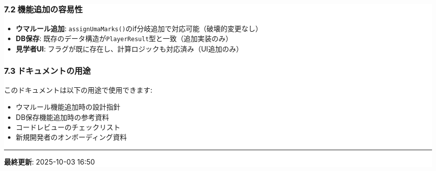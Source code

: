 ### 7.2 機能追加の容易性

- **ウマルール追加**: `assignUmaMarks()`のif分岐追加で対応可能（破壊的変更なし）
- **DB保存**: 既存のデータ構造が`PlayerResult`型と一致（追加実装のみ）
- **見学者UI**: フラグが既に存在し、計算ロジックも対応済み（UI追加のみ）

### 7.3 ドキュメントの用途

このドキュメントは以下の用途で使用できます:
- ウマルール機能追加時の設計指針
- DB保存機能追加時の参考資料
- コードレビューのチェックリスト
- 新規開発者のオンボーディング資料

---

**最終更新**: 2025-10-03 16:50
